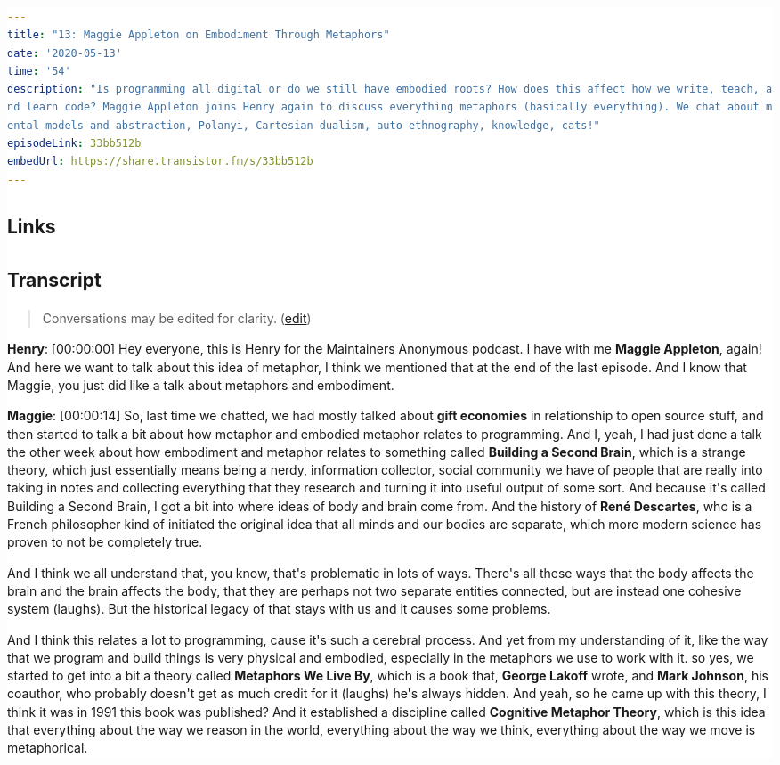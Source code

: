 ```yaml
---
title: "13: Maggie Appleton on Embodiment Through Metaphors"
date: '2020-05-13'
time: '54'
description: "Is programming all digital or do we still have embodied roots? How does this affect how we write, teach, and learn code? Maggie Appleton joins Henry again to discuss everything metaphors (basically everything). We chat about mental models and abstraction, Polanyi, Cartesian dualism, auto ethnography, knowledge, cats!"
episodeLink: 33bb512b
embedUrl: https://share.transistor.fm/s/33bb512b
---
```


## Links

## Transcript

> Conversations may be edited for clarity. ([edit](https://github.com/hzoo/maintainersanonymous.com/edit/master/src/pages/metaphor.md))

**Henry**: [00:00:00] Hey everyone, this is Henry for the Maintainers Anonymous podcast. I have with me **Maggie Appleton**, again! And here we want to talk about this idea of metaphor, I think we mentioned that at the end of the last episode. And I know that Maggie, you just did like a talk about metaphors and embodiment. 

**Maggie**: [00:00:14] So, last time we chatted, we had mostly talked about **gift economies** in relationship to open source stuff, and then started to talk a bit about how metaphor and embodied metaphor relates to programming. And I, yeah, I had just done a talk the other week about how embodiment and metaphor relates to something called **Building a Second Brain**, which is a strange theory, which just essentially means being a nerdy, information collector, social community we have of people that are really into taking in notes and collecting everything that they research and turning it into useful output of some sort. And because it's called Building a Second Brain, I got a bit into where ideas of body and brain come from. And the history of **René Descartes**, who is a French philosopher kind of initiated the original idea that all minds and our bodies are separate, which more modern science has proven to not be completely true.

And I think we all understand that, you know, that's problematic in lots of ways. There's all these ways that the body affects the brain and the brain affects the body, that they are perhaps not two separate entities connected, but are instead one cohesive system (laughs). But the historical legacy of that stays with us and it causes some problems.

And I think this relates a lot to programming, cause it's such a cerebral process. And yet from my understanding of it, like the way that we program and build things is very physical and embodied, especially in the metaphors we use to work with it. so yes, we started to get into a bit a theory called **Metaphors We Live By**, which is a book that, **George Lakoff** wrote, and **Mark Johnson**, his coauthor, who probably doesn't get as much credit for it (laughs) he's always hidden. And yeah, so he came up with this theory, I think it was in 1991 this book was published? And it established a discipline called **Cognitive Metaphor Theory**, which is this idea that everything about the way we reason in the world, everything about the way we think, everything about the way we move is metaphorical.
